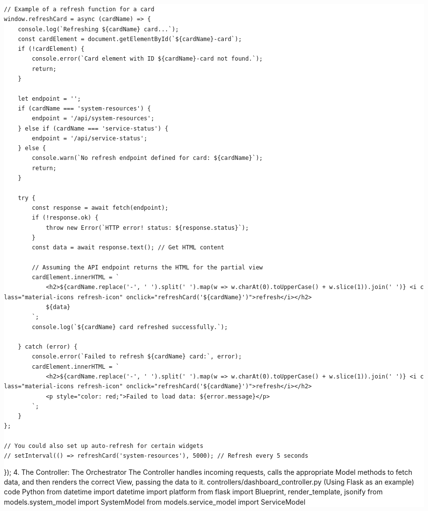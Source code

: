    // Example of a refresh function for a card
    window.refreshCard = async (cardName) => {
        console.log(`Refreshing ${cardName} card...`);
        const cardElement = document.getElementById(`${cardName}-card`);
        if (!cardElement) {
            console.error(`Card element with ID ${cardName}-card not found.`);
            return;
        }

        let endpoint = '';
        if (cardName === 'system-resources') {
            endpoint = '/api/system-resources';
        } else if (cardName === 'service-status') {
            endpoint = '/api/service-status';
        } else {
            console.warn(`No refresh endpoint defined for card: ${cardName}`);
            return;
        }

        try {
            const response = await fetch(endpoint);
            if (!response.ok) {
                throw new Error(`HTTP error! status: ${response.status}`);
            }
            const data = await response.text(); // Get HTML content
            
            // Assuming the API endpoint returns the HTML for the partial view
            cardElement.innerHTML = `
                <h2>${cardName.replace('-', ' ').split(' ').map(w => w.charAt(0).toUpperCase() + w.slice(1)).join(' ')} <i class="material-icons refresh-icon" onclick="refreshCard('${cardName}')">refresh</i></h2>
                ${data}
            `;
            console.log(`${cardName} card refreshed successfully.`);

        } catch (error) {
            console.error(`Failed to refresh ${cardName} card:`, error);
            cardElement.innerHTML = `
                <h2>${cardName.replace('-', ' ').split(' ').map(w => w.charAt(0).toUpperCase() + w.slice(1)).join(' ')} <i class="material-icons refresh-icon" onclick="refreshCard('${cardName}')">refresh</i></h2>
                <p style="color: red;">Failed to load data: ${error.message}</p>
            `;
        }
    };

    // You could also set up auto-refresh for certain widgets
    // setInterval(() => refreshCard('system-resources'), 5000); // Refresh every 5 seconds
});
4. The Controller: The Orchestrator
The Controller handles incoming requests, calls the appropriate Model methods to fetch data, and then renders the correct View, passing the data to it.
controllers/dashboard_controller.py (Using Flask as an example)
code
Python
from datetime import datetime
import platform
from flask import Blueprint, render_template, jsonify
from models.system_model import SystemModel
from models.service_model import ServiceModel
